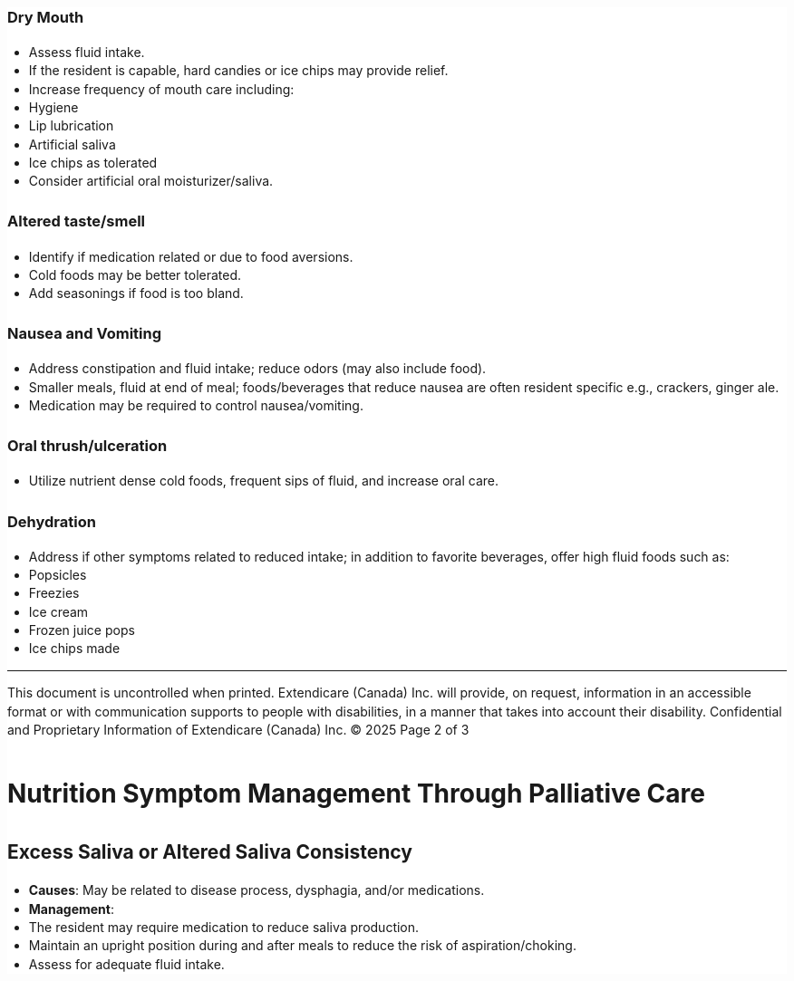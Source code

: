 ### Dry Mouth
- Assess fluid intake.
- If the resident is capable, hard candies or ice chips may provide relief.
- Increase frequency of mouth care including:
- Hygiene
- Lip lubrication
- Artificial saliva
- Ice chips as tolerated
- Consider artificial oral moisturizer/saliva.

### Altered taste/smell
- Identify if medication related or due to food aversions.
- Cold foods may be better tolerated.
- Add seasonings if food is too bland.

### Nausea and Vomiting
- Address constipation and fluid intake; reduce odors (may also include food).
- Smaller meals, fluid at end of meal; foods/beverages that reduce nausea are often resident specific e.g., crackers, ginger ale.
- Medication may be required to control nausea/vomiting.

### Oral thrush/ulceration
- Utilize nutrient dense cold foods, frequent sips of fluid, and increase oral care.

### Dehydration
- Address if other symptoms related to reduced intake; in addition to favorite beverages, offer high fluid foods such as:
- Popsicles
- Freezies
- Ice cream
- Frozen juice pops
- Ice chips made

----

This document is uncontrolled when printed.
Extendicare (Canada) Inc. will provide, on request, information in an accessible format or with communication supports to people with disabilities, in a manner that takes into account their disability. Confidential and Proprietary Information of Extendicare (Canada) Inc. © 2025
Page 2 of 3

# Nutrition Symptom Management Through Palliative Care

## Excess Saliva or Altered Saliva Consistency
- **Causes**: May be related to disease process, dysphagia, and/or medications.
- **Management**:
- The resident may require medication to reduce saliva production.
- Maintain an upright position during and after meals to reduce the risk of aspiration/choking.
- Assess for adequate fluid intake.
